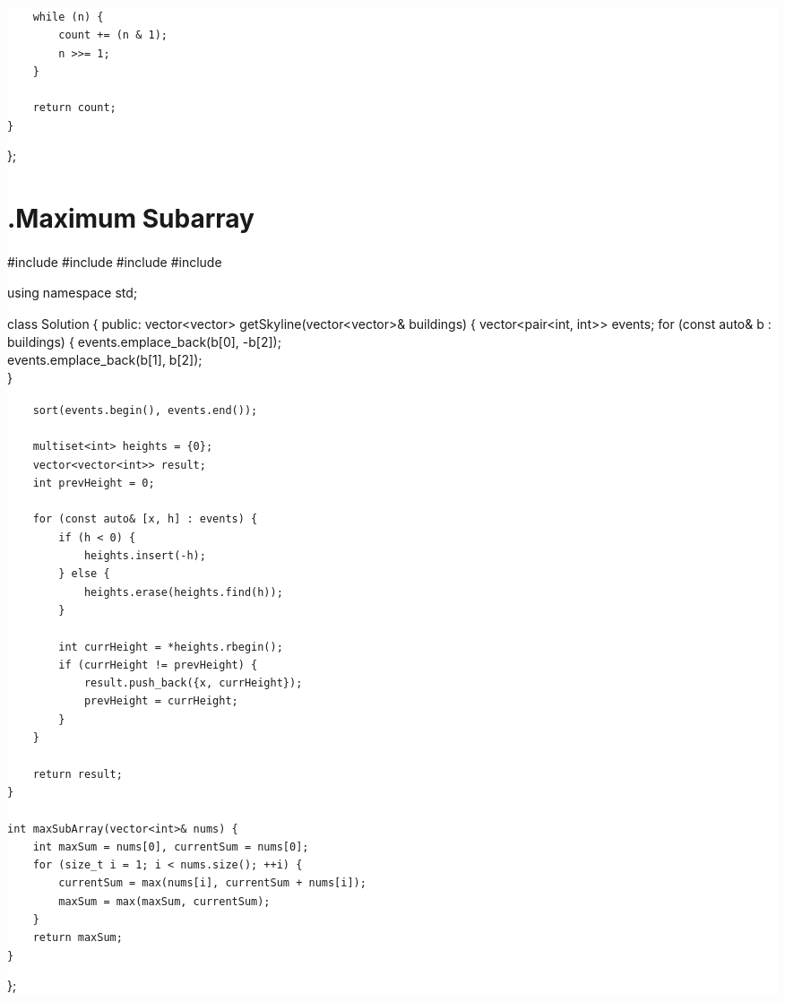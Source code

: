         while (n) {
            count += (n & 1);  
            n >>= 1;            
        }
        
        return count;
    }
};
 # .Maximum Subarray



#include <vector>
#include <queue>
#include <set>
#include <algorithm>

using namespace std;

class Solution {
public:
    vector<vector<int>> getSkyline(vector<vector<int>>& buildings) {
        vector<pair<int, int>> events;
        for (const auto& b : buildings) {
            events.emplace_back(b[0], -b[2]);  
            events.emplace_back(b[1], b[2]);  
        }
        
        sort(events.begin(), events.end());
        
        multiset<int> heights = {0};  
        vector<vector<int>> result;
        int prevHeight = 0;
        
        for (const auto& [x, h] : events) {
            if (h < 0) {
                heights.insert(-h); 
            } else {
                heights.erase(heights.find(h));  
            }
            
            int currHeight = *heights.rbegin(); 
            if (currHeight != prevHeight) {
                result.push_back({x, currHeight});
                prevHeight = currHeight;
            }
        }
        
        return result;
    }
    
    int maxSubArray(vector<int>& nums) {
        int maxSum = nums[0], currentSum = nums[0];
        for (size_t i = 1; i < nums.size(); ++i) {
            currentSum = max(nums[i], currentSum + nums[i]);
            maxSum = max(maxSum, currentSum);
        }
        return maxSum;
    }
};
